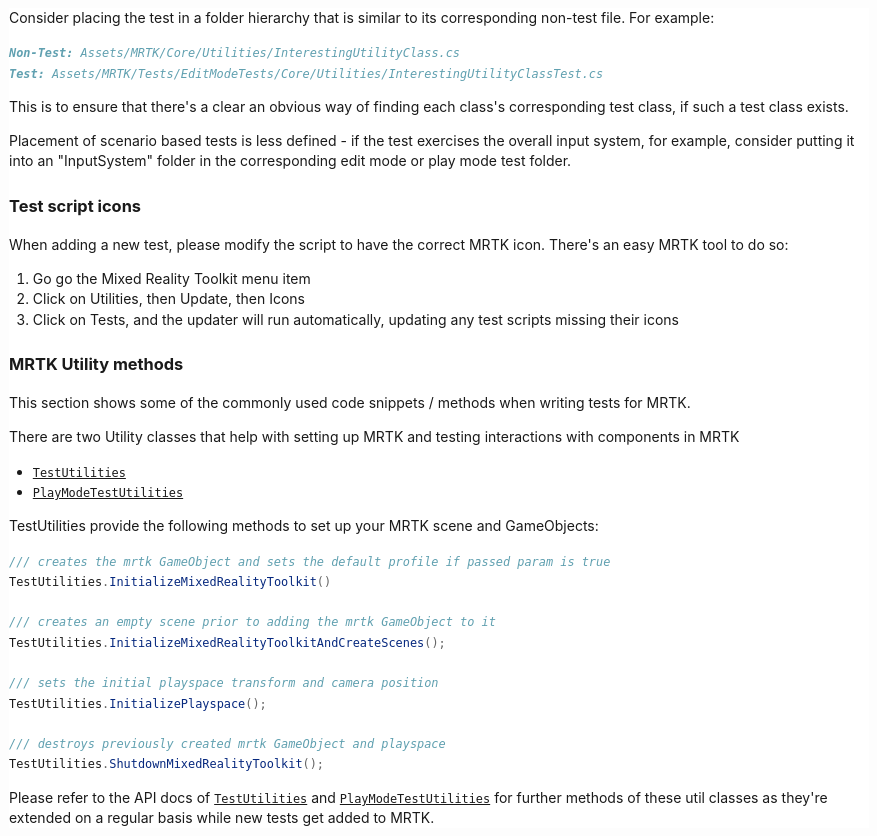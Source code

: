 Consider placing the test in a folder hierarchy that is similar to its corresponding non-test file.
For example:

```md
Non-Test: Assets/MRTK/Core/Utilities/InterestingUtilityClass.cs
Test: Assets/MRTK/Tests/EditModeTests/Core/Utilities/InterestingUtilityClassTest.cs
```

This is to ensure that there's a clear an obvious way of finding each class's corresponding test class,
if such a test class exists.

Placement of scenario based tests is less defined - if the test exercises the overall input system,
for example, consider putting it into an "InputSystem" folder in the corresponding edit mode
or play mode test folder.

### Test script icons

When adding a new test, please modify the script to have the correct MRTK icon. There's an easy MRTK tool to do so:

1. Go go the Mixed Reality Toolkit menu item
1. Click on Utilities, then Update, then Icons
1. Click on Tests, and the updater will run automatically, updating any test scripts missing their icons

### MRTK Utility methods

This section shows some of the commonly used code snippets / methods when writing tests for MRTK.

There are two Utility classes that help with setting up MRTK and testing interactions with components in MRTK

* [`TestUtilities`](xref:Microsoft.MixedReality.Toolkit.Tests.TestUtilities)
* [`PlayModeTestUtilities`](xref:Microsoft.MixedReality.Toolkit.Tests.PlayModeTestUtilities)

TestUtilities provide the following methods to set up your MRTK scene and GameObjects:

```c#
/// creates the mrtk GameObject and sets the default profile if passed param is true
TestUtilities.InitializeMixedRealityToolkit()

/// creates an empty scene prior to adding the mrtk GameObject to it
TestUtilities.InitializeMixedRealityToolkitAndCreateScenes();

/// sets the initial playspace transform and camera position
TestUtilities.InitializePlayspace();

/// destroys previously created mrtk GameObject and playspace
TestUtilities.ShutdownMixedRealityToolkit();
```

Please refer to the API docs of [`TestUtilities`](xref:Microsoft.MixedReality.Toolkit.Tests.TestUtilities) and
[`PlayModeTestUtilities`](xref:Microsoft.MixedReality.Toolkit.Tests.PlayModeTestUtilities) for further methods
of these util classes as they're extended on a regular basis while new tests get added to MRTK.

